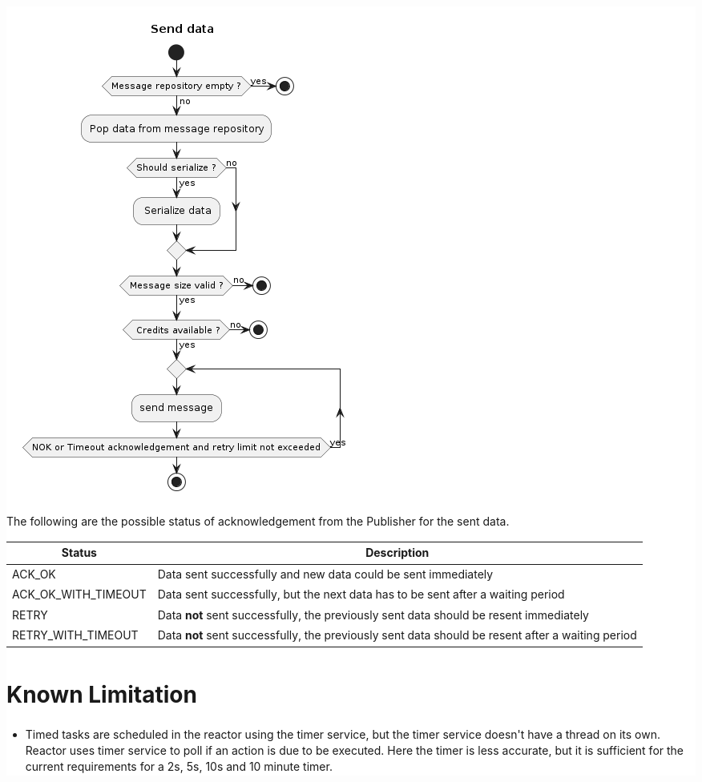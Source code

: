 ![ send activity diagram ](./figures/activitydiagramSenderSend.png)
 
The following are the possible status of acknowledgement from the Publisher for the sent data.

| Status | Description |
| - | - |
| ACK_OK | Data sent successfully and new data could be sent immediately |
| ACK_OK_WITH_TIMEOUT | Data sent successfully, but the next data has to be sent after a waiting period |
| RETRY | Data **not** sent successfully, the previously sent data should be resent immediately |
| RETRY_WITH_TIMEOUT | Data **not** sent successfully, the previously sent data should be resent after a waiting period |

# Known Limitation
* Timed tasks are scheduled in the reactor using the timer service, but the timer service doesn't have a thread on its own. Reactor uses timer service to poll if an action is due to be executed. Here the timer is less accurate, but it is sufficient for the current requirements for a 2s, 5s, 10s and 10 minute timer.